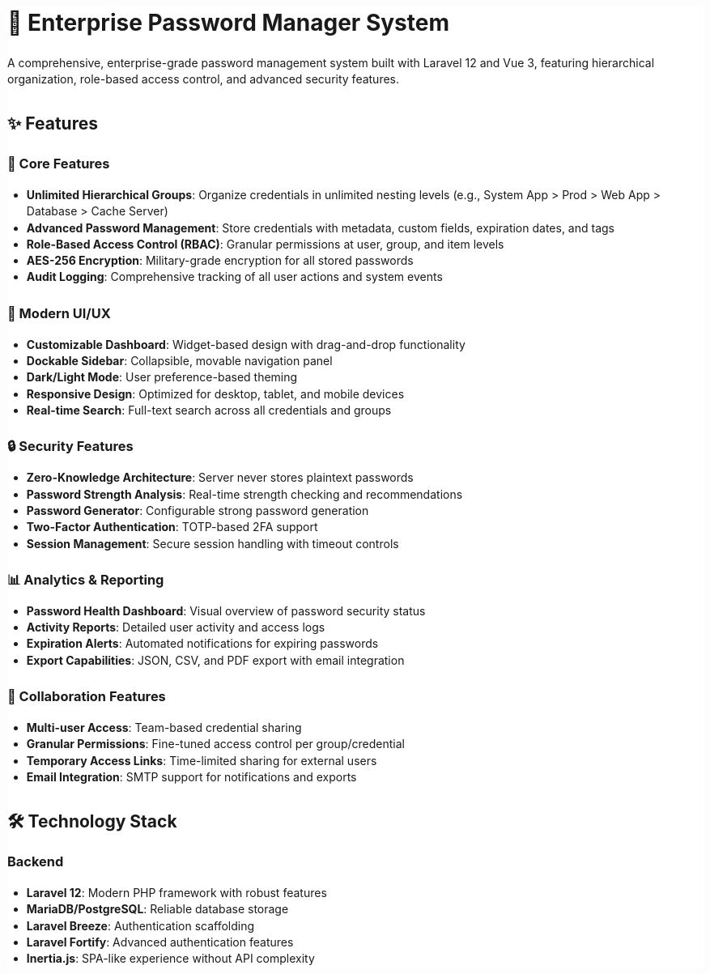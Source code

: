# 🔐 Enterprise Password Manager System

A comprehensive, enterprise-grade password management system built with Laravel 12 and Vue 3, featuring hierarchical organization, role-based access control, and advanced security features.

## ✨ Features

### 🏢 Core Features
- **Unlimited Hierarchical Groups**: Organize credentials in unlimited nesting levels (e.g., System App > Prod > Web App > Database > Cache Server)
- **Advanced Password Management**: Store credentials with metadata, custom fields, expiration dates, and tags
- **Role-Based Access Control (RBAC)**: Granular permissions at user, group, and item levels
- **AES-256 Encryption**: Military-grade encryption for all stored passwords
- **Audit Logging**: Comprehensive tracking of all user actions and system events

### 🎨 Modern UI/UX
- **Customizable Dashboard**: Widget-based design with drag-and-drop functionality
- **Dockable Sidebar**: Collapsible, movable navigation panel
- **Dark/Light Mode**: User preference-based theming
- **Responsive Design**: Optimized for desktop, tablet, and mobile devices
- **Real-time Search**: Full-text search across all credentials and groups

### 🔒 Security Features
- **Zero-Knowledge Architecture**: Server never stores plaintext passwords
- **Password Strength Analysis**: Real-time strength checking and recommendations
- **Password Generator**: Configurable strong password generation
- **Two-Factor Authentication**: TOTP-based 2FA support
- **Session Management**: Secure session handling with timeout controls

### 📊 Analytics & Reporting
- **Password Health Dashboard**: Visual overview of password security status
- **Activity Reports**: Detailed user activity and access logs
- **Expiration Alerts**: Automated notifications for expiring passwords
- **Export Capabilities**: JSON, CSV, and PDF export with email integration

### 🚀 Collaboration Features
- **Multi-user Access**: Team-based credential sharing
- **Granular Permissions**: Fine-tuned access control per group/credential
- **Temporary Access Links**: Time-limited sharing for external users
- **Email Integration**: SMTP support for notifications and exports

## 🛠️ Technology Stack

### Backend
- **Laravel 12**: Modern PHP framework with robust features
- **MariaDB/PostgreSQL**: Reliable database storage
- **Laravel Breeze**: Authentication scaffolding
- **Laravel Fortify**: Advanced authentication features
- **Inertia.js**: SPA-like experience without API complexity
